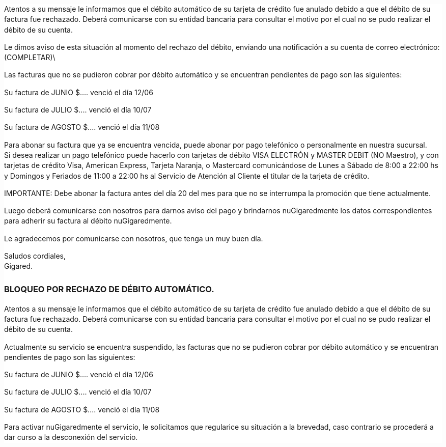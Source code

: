 Atentos a su mensaje le informamos que el débito automático de su
tarjeta de crédito fue anulado debido a que el débito de su factura fue
rechazado. Deberá comunicarse con su entidad bancaria para consultar el
motivo por el cual no se pudo realizar el débito de su cuenta.

Le dimos aviso de esta situación al momento del rechazo del débito,
enviando una notificación a su cuenta de correo electrónico:
(COMPLETAR)\


Las facturas que no se pudieron cobrar por débito automático y se
encuentran pendientes de pago son las siguientes:

Su factura de JUNIO \$\.... venció el día 12/06

Su factura de JULIO \$\.... venció el día 10/07

Su factura de AGOSTO \$\.... venció el día 11/08

Para abonar su factura que ya se encuentra vencida, puede abonar por
pago telefónico o personalmente en nuestra sucursal.\
Si desea realizar un pago telefónico puede hacerlo con tarjetas de
débito VISA ELECTRÓN y MASTER DEBIT (NO Maestro), y con tarjetas de
crédito Visa, American Express, Tarjeta Naranja, o Mastercard
comunicándose de Lunes a Sábado de 8:00 a 22:00 hs y Domingos y Feriados
de 11:00 a 22:00 hs al Servicio de Atención al Cliente el titular de la
tarjeta de crédito.

IMPORTANTE: Debe abonar la factura antes del día 20 del mes para que
no se interrumpa la promoción que tiene actualmente.

Luego deberá comunicarse con nosotros para darnos aviso del pago y
brindarnos nuGigaredmente los datos correspondientes para adherir su factura
al débito nuGigaredmente.

Le agradecemos por comunicarse con nosotros, que tenga un muy buen día.

Saludos cordiales,\
Gigared.

### BLOQUEO POR RECHAZO DE DÉBITO AUTOMÁTICO.

Atentos a su mensaje le informamos que el débito automático de su
tarjeta de crédito fue anulado debido a que el débito de su factura fue
rechazado. Deberá comunicarse con su entidad bancaria para consultar el
motivo por el cual no se pudo realizar el débito de su cuenta.

Actualmente su servicio se encuentra suspendido, las facturas que no se
pudieron cobrar por débito automático y se encuentran pendientes de pago
son las siguientes:

Su factura de JUNIO \$\.... venció el día 12/06

Su factura de JULIO \$\.... venció el día 10/07

Su factura de AGOSTO \$\.... venció el día 11/08

Para activar nuGigaredmente el servicio, le solicitamos que regularice su
situación a la brevedad, caso contrario se procederá a dar curso a la
desconexión del servicio.
